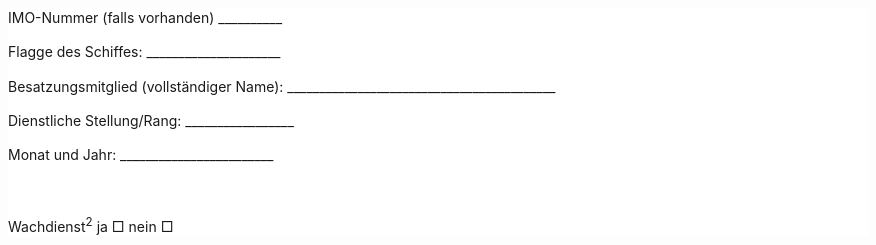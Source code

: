 </div>

</div>

</td>

<td style align="left" valign="top" charoff="50">

IMO-Nummer (falls vorhanden) \_\_\_\_\_\_\_\_\_\_

</td>

<td style align="left" valign="top" charoff="50">

Flagge des Schiffes: \_\_\_\_\_\_\_\_\_\_\_\_\_\_\_\_\_\_\_\_\_

</td>

</tr>

<tr>

<td style colspan="2" align="left" valign="top" charoff="50">

Besatzungsmitglied (vollständiger Name):
\_\_\_\_\_\_\_\_\_\_\_\_\_\_\_\_\_\_\_\_\_\_\_\_\_\_\_\_\_\_\_\_\_\_\_\_\_\_\_\_\_\_

</td>

<td style align="left" valign="top" charoff="50">

Dienstliche Stellung/Rang: \_\_\_\_\_\_\_\_\_\_\_\_\_\_\_\_\_

</td>

</tr>

<tr>

<td style align="left" valign="top" charoff="50">

Monat und Jahr: \_\_\_\_\_\_\_\_\_\_\_\_\_\_\_\_\_\_\_\_\_\_\_\_

</td>

<td style align="left" valign="top" charoff="50">

 

</td>

<td style align="left" valign="top" charoff="50">

Wachdienst<sup>2</sup> ja
<span class="Formel">□</span> nein <span class="Formel">□</span>

</td>

</tr>

</tbody>

</table>

</div>
